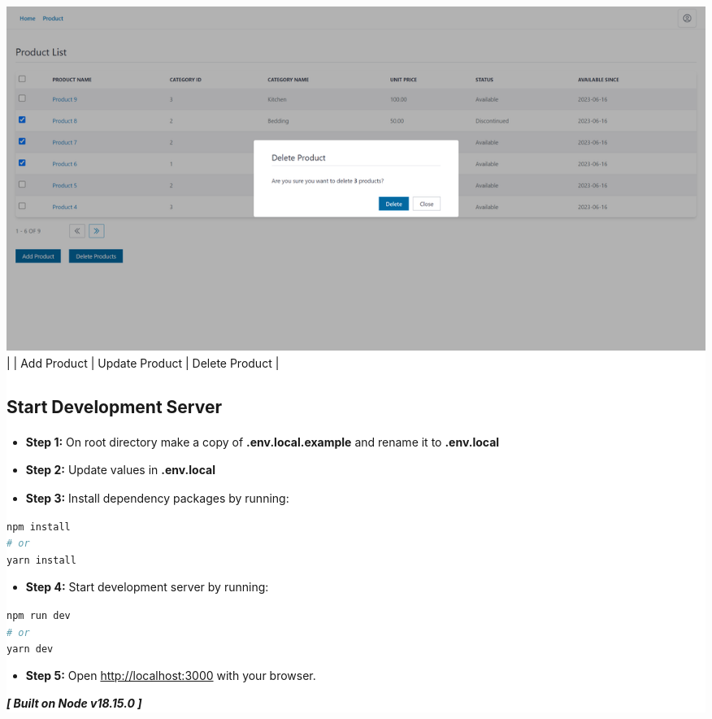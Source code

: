 <img width="1920" alt="Delete Product" src="./doc/media/screenshots/delete-product.png"> |
| Add Product | Update Product | Delete Product |

## Start Development Server

- **Step 1:** On root directory make a copy of **.env.local.example** and rename it to **.env.local**

- **Step 2:** Update values in **.env.local**

- **Step 3:** Install dependency packages by running:

```bash
npm install
# or
yarn install
```

- **Step 4:** Start development server by running:

```bash
npm run dev
# or
yarn dev
```

- **Step 5:** Open [http://localhost:3000](http://localhost:3000) with your browser.

**_[ Built on Node v18.15.0 ]_**
